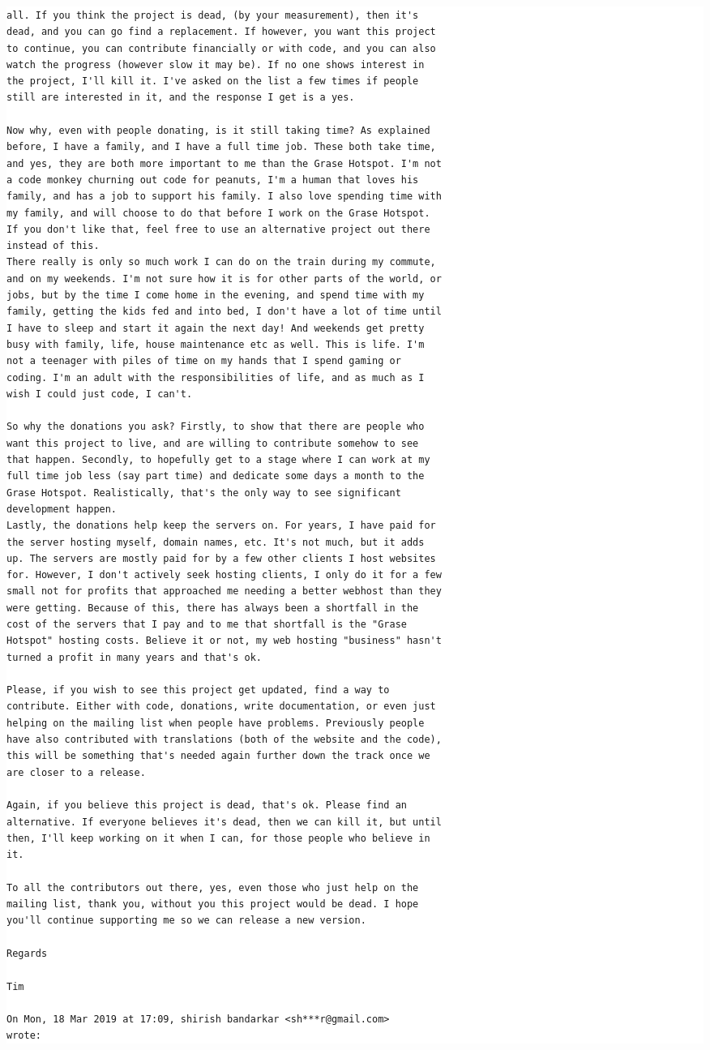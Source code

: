 ```
all. If you think the project is dead, (by your measurement), then it's
dead, and you can go find a replacement. If however, you want this project
to continue, you can contribute financially or with code, and you can also
watch the progress (however slow it may be). If no one shows interest in
the project, I'll kill it. I've asked on the list a few times if people
still are interested in it, and the response I get is a yes.

Now why, even with people donating, is it still taking time? As explained
before, I have a family, and I have a full time job. These both take time,
and yes, they are both more important to me than the Grase Hotspot. I'm not
a code monkey churning out code for peanuts, I'm a human that loves his
family, and has a job to support his family. I also love spending time with
my family, and will choose to do that before I work on the Grase Hotspot.
If you don't like that, feel free to use an alternative project out there
instead of this.
There really is only so much work I can do on the train during my commute,
and on my weekends. I'm not sure how it is for other parts of the world, or
jobs, but by the time I come home in the evening, and spend time with my
family, getting the kids fed and into bed, I don't have a lot of time until
I have to sleep and start it again the next day! And weekends get pretty
busy with family, life, house maintenance etc as well. This is life. I'm
not a teenager with piles of time on my hands that I spend gaming or
coding. I'm an adult with the responsibilities of life, and as much as I
wish I could just code, I can't.

So why the donations you ask? Firstly, to show that there are people who
want this project to live, and are willing to contribute somehow to see
that happen. Secondly, to hopefully get to a stage where I can work at my
full time job less (say part time) and dedicate some days a month to the
Grase Hotspot. Realistically, that's the only way to see significant
development happen.
Lastly, the donations help keep the servers on. For years, I have paid for
the server hosting myself, domain names, etc. It's not much, but it adds
up. The servers are mostly paid for by a few other clients I host websites
for. However, I don't actively seek hosting clients, I only do it for a few
small not for profits that approached me needing a better webhost than they
were getting. Because of this, there has always been a shortfall in the
cost of the servers that I pay and to me that shortfall is the "Grase
Hotspot" hosting costs. Believe it or not, my web hosting "business" hasn't
turned a profit in many years and that's ok.

Please, if you wish to see this project get updated, find a way to
contribute. Either with code, donations, write documentation, or even just
helping on the mailing list when people have problems. Previously people
have also contributed with translations (both of the website and the code),
this will be something that's needed again further down the track once we
are closer to a release.

Again, if you believe this project is dead, that's ok. Please find an
alternative. If everyone believes it's dead, then we can kill it, but until
then, I'll keep working on it when I can, for those people who believe in
it.

To all the contributors out there, yes, even those who just help on the
mailing list, thank you, without you this project would be dead. I hope
you'll continue supporting me so we can release a new version.

Regards

Tim

On Mon, 18 Mar 2019 at 17:09, shirish bandarkar <sh***r@gmail.com>
wrote:
```